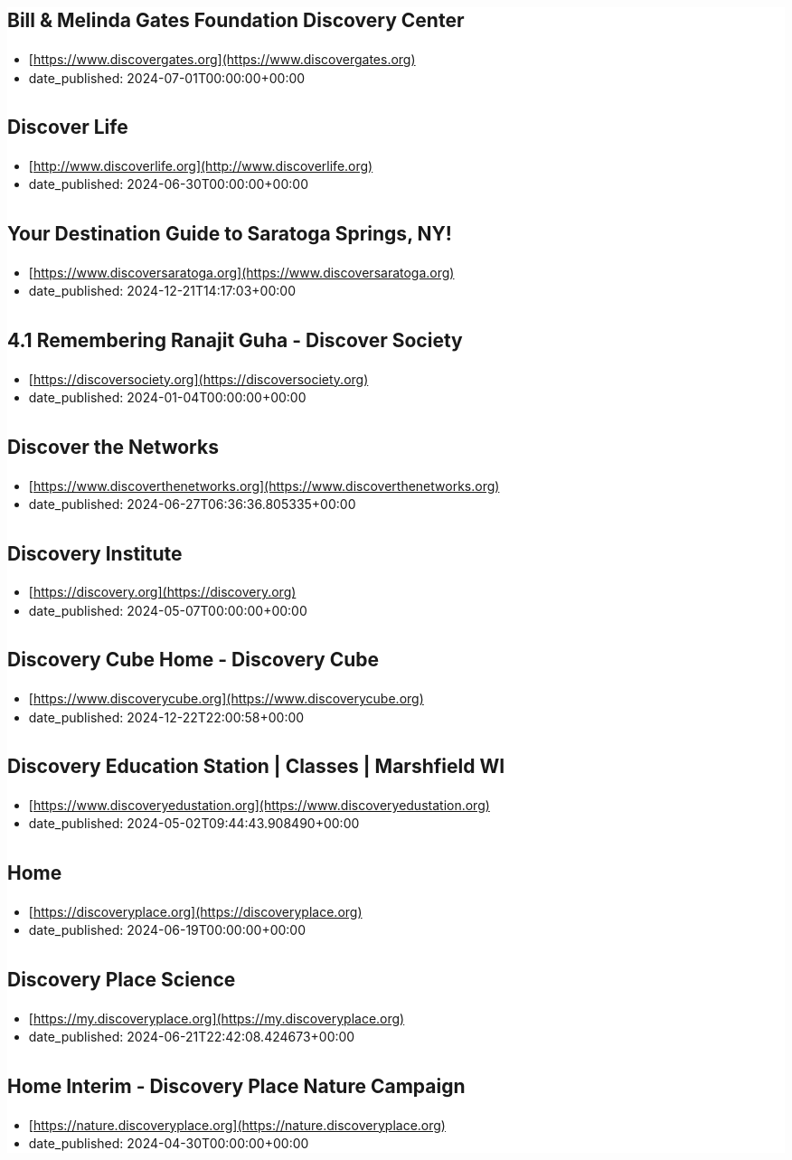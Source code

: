  ## Bill & Melinda Gates Foundation Discovery Center
 - [https://www.discovergates.org](https://www.discovergates.org)
 - date_published: 2024-07-01T00:00:00+00:00

 ## Discover Life
 - [http://www.discoverlife.org](http://www.discoverlife.org)
 - date_published: 2024-06-30T00:00:00+00:00

 ## Your Destination Guide to Saratoga Springs, NY!
 - [https://www.discoversaratoga.org](https://www.discoversaratoga.org)
 - date_published: 2024-12-21T14:17:03+00:00

 ## 4.1 Remembering Ranajit Guha - Discover Society
 - [https://discoversociety.org](https://discoversociety.org)
 - date_published: 2024-01-04T00:00:00+00:00

 ## Discover the Networks
 - [https://www.discoverthenetworks.org](https://www.discoverthenetworks.org)
 - date_published: 2024-06-27T06:36:36.805335+00:00

 ## Discovery Institute
 - [https://discovery.org](https://discovery.org)
 - date_published: 2024-05-07T00:00:00+00:00

 ## Discovery Cube Home - Discovery Cube
 - [https://www.discoverycube.org](https://www.discoverycube.org)
 - date_published: 2024-12-22T22:00:58+00:00

 ## Discovery Education Station | Classes | Marshfield WI
 - [https://www.discoveryedustation.org](https://www.discoveryedustation.org)
 - date_published: 2024-05-02T09:44:43.908490+00:00

 ## Home
 - [https://discoveryplace.org](https://discoveryplace.org)
 - date_published: 2024-06-19T00:00:00+00:00

 ## Discovery Place Science
 - [https://my.discoveryplace.org](https://my.discoveryplace.org)
 - date_published: 2024-06-21T22:42:08.424673+00:00

 ## Home Interim - Discovery Place Nature Campaign
 - [https://nature.discoveryplace.org](https://nature.discoveryplace.org)
 - date_published: 2024-04-30T00:00:00+00:00
